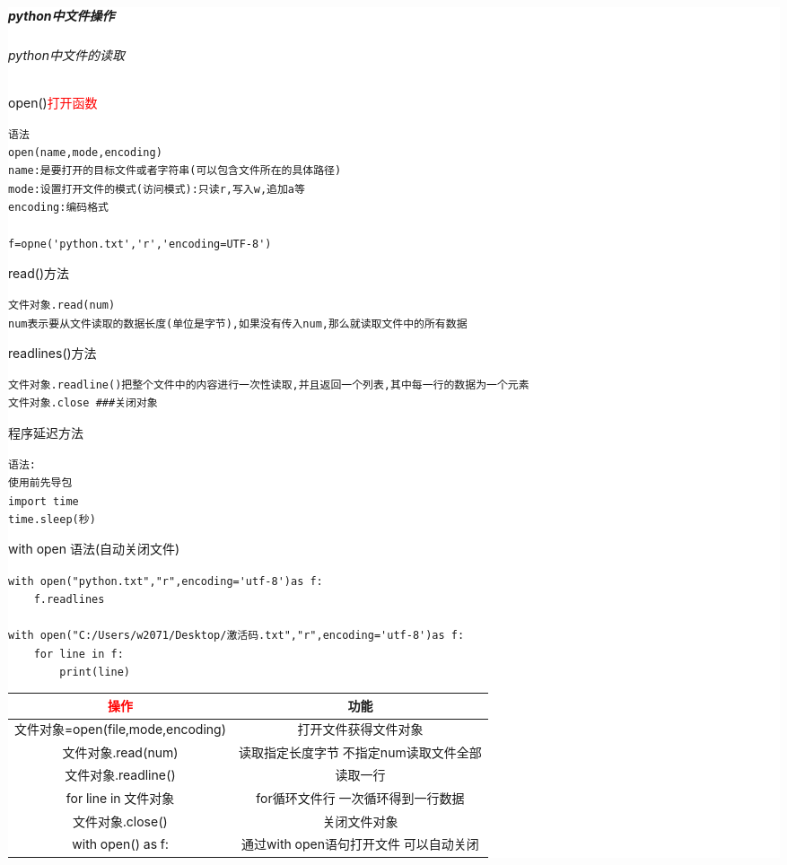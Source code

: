 ##### python中文件操作

###### python中文件的读取

open()<font color='red'>打开函数</font>

```
语法
open(name,mode,encoding)
name:是要打开的目标文件或者字符串(可以包含文件所在的具体路径)
mode:设置打开文件的模式(访问模式):只读r,写入w,追加a等
encoding:编码格式

f=opne('python.txt','r','encoding=UTF-8')
```

read()方法

```
文件对象.read(num)
num表示要从文件读取的数据长度(单位是字节),如果没有传入num,那么就读取文件中的所有数据
```

readlines()方法

```
文件对象.readline()把整个文件中的内容进行一次性读取,并且返回一个列表,其中每一行的数据为一个元素
文件对象.close ###关闭对象
```

程序延迟方法

```
语法:
使用前先导包
import time
time.sleep(秒)
```

with open 语法(自动关闭文件)

```
with open("python.txt","r",encoding='utf-8')as f:
	f.readlines
	
with open("C:/Users/w2071/Desktop/激活码.txt","r",encoding='utf-8')as f:
    for line in f:
        print(line)	
```

|   <font color='red'>操作</font>   |                  功能                  |
| :-------------------------------: | :------------------------------------: |
| 文件对象=open(file,mode,encoding) |          打开文件获得文件对象          |
|        文件对象.read(num)         | 读取指定长度字节 不指定num读取文件全部 |
|        文件对象.readline()        |                读取一行                |
|       for line in 文件对象        |   for循环文件行 一次循环得到一行数据   |
|         文件对象.close()          |              关闭文件对象              |
|         with open() as f:         | 通过with open语句打开文件 可以自动关闭 |
